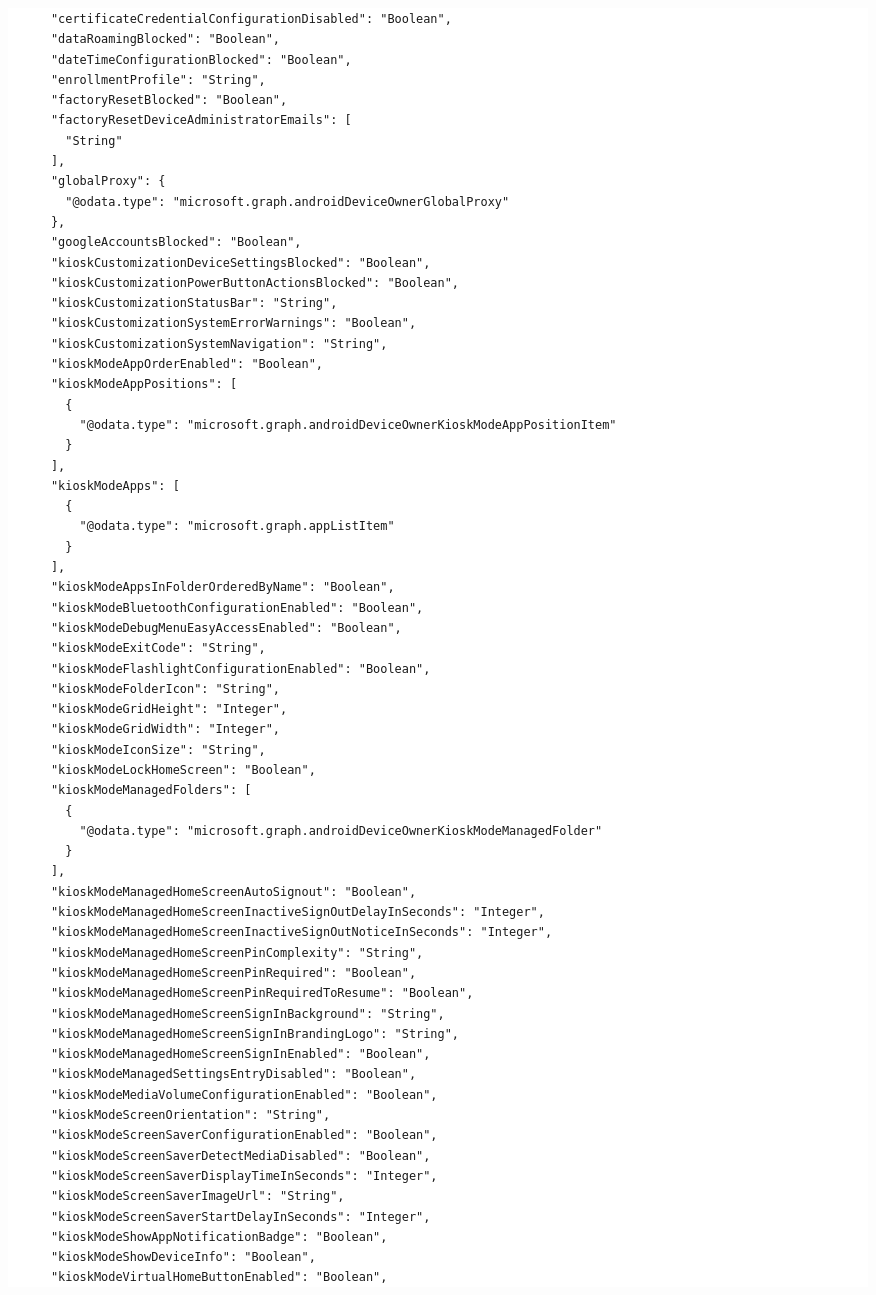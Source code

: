 ``` http
      "certificateCredentialConfigurationDisabled": "Boolean",
      "dataRoamingBlocked": "Boolean",
      "dateTimeConfigurationBlocked": "Boolean",
      "enrollmentProfile": "String",
      "factoryResetBlocked": "Boolean",
      "factoryResetDeviceAdministratorEmails": [
        "String"
      ],
      "globalProxy": {
        "@odata.type": "microsoft.graph.androidDeviceOwnerGlobalProxy"
      },
      "googleAccountsBlocked": "Boolean",
      "kioskCustomizationDeviceSettingsBlocked": "Boolean",
      "kioskCustomizationPowerButtonActionsBlocked": "Boolean",
      "kioskCustomizationStatusBar": "String",
      "kioskCustomizationSystemErrorWarnings": "Boolean",
      "kioskCustomizationSystemNavigation": "String",
      "kioskModeAppOrderEnabled": "Boolean",
      "kioskModeAppPositions": [
        {
          "@odata.type": "microsoft.graph.androidDeviceOwnerKioskModeAppPositionItem"
        }
      ],
      "kioskModeApps": [
        {
          "@odata.type": "microsoft.graph.appListItem"
        }
      ],
      "kioskModeAppsInFolderOrderedByName": "Boolean",
      "kioskModeBluetoothConfigurationEnabled": "Boolean",
      "kioskModeDebugMenuEasyAccessEnabled": "Boolean",
      "kioskModeExitCode": "String",
      "kioskModeFlashlightConfigurationEnabled": "Boolean",
      "kioskModeFolderIcon": "String",
      "kioskModeGridHeight": "Integer",
      "kioskModeGridWidth": "Integer",
      "kioskModeIconSize": "String",
      "kioskModeLockHomeScreen": "Boolean",
      "kioskModeManagedFolders": [
        {
          "@odata.type": "microsoft.graph.androidDeviceOwnerKioskModeManagedFolder"
        }
      ],
      "kioskModeManagedHomeScreenAutoSignout": "Boolean",
      "kioskModeManagedHomeScreenInactiveSignOutDelayInSeconds": "Integer",
      "kioskModeManagedHomeScreenInactiveSignOutNoticeInSeconds": "Integer",
      "kioskModeManagedHomeScreenPinComplexity": "String",
      "kioskModeManagedHomeScreenPinRequired": "Boolean",
      "kioskModeManagedHomeScreenPinRequiredToResume": "Boolean",
      "kioskModeManagedHomeScreenSignInBackground": "String",
      "kioskModeManagedHomeScreenSignInBrandingLogo": "String",
      "kioskModeManagedHomeScreenSignInEnabled": "Boolean",
      "kioskModeManagedSettingsEntryDisabled": "Boolean",
      "kioskModeMediaVolumeConfigurationEnabled": "Boolean",
      "kioskModeScreenOrientation": "String",
      "kioskModeScreenSaverConfigurationEnabled": "Boolean",
      "kioskModeScreenSaverDetectMediaDisabled": "Boolean",
      "kioskModeScreenSaverDisplayTimeInSeconds": "Integer",
      "kioskModeScreenSaverImageUrl": "String",
      "kioskModeScreenSaverStartDelayInSeconds": "Integer",
      "kioskModeShowAppNotificationBadge": "Boolean",
      "kioskModeShowDeviceInfo": "Boolean",
      "kioskModeVirtualHomeButtonEnabled": "Boolean",
```